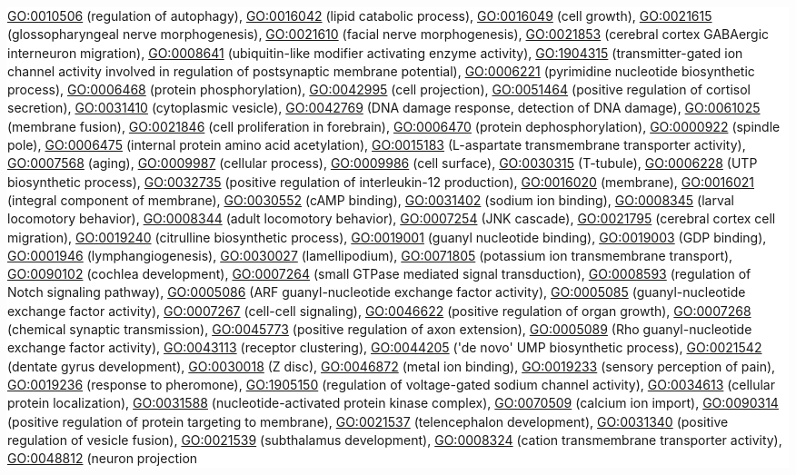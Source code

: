[GO:0010506](http://purl.obolibrary.org/obo/GO_0010506) (regulation of autophagy), [GO:0016042](http://purl.obolibrary.org/obo/GO_0016042) (lipid catabolic process), [GO:0016049](http://purl.obolibrary.org/obo/GO_0016049) (cell growth), [GO:0021615](http://purl.obolibrary.org/obo/GO_0021615) (glossopharyngeal nerve morphogenesis), [GO:0021610](http://purl.obolibrary.org/obo/GO_0021610) (facial nerve morphogenesis), [GO:0021853](http://purl.obolibrary.org/obo/GO_0021853) (cerebral cortex GABAergic interneuron migration), [GO:0008641](http://purl.obolibrary.org/obo/GO_0008641) (ubiquitin-like modifier activating enzyme activity), [GO:1904315](http://purl.obolibrary.org/obo/GO_1904315) (transmitter-gated ion channel activity involved in regulation of postsynaptic membrane potential), [GO:0006221](http://purl.obolibrary.org/obo/GO_0006221) (pyrimidine nucleotide biosynthetic process), [GO:0006468](http://purl.obolibrary.org/obo/GO_0006468) (protein phosphorylation), [GO:0042995](http://purl.obolibrary.org/obo/GO_0042995) (cell projection), [GO:0051464](http://purl.obolibrary.org/obo/GO_0051464) (positive regulation of cortisol secretion), [GO:0031410](http://purl.obolibrary.org/obo/GO_0031410) (cytoplasmic vesicle), [GO:0042769](http://purl.obolibrary.org/obo/GO_0042769) (DNA damage response, detection of DNA damage), [GO:0061025](http://purl.obolibrary.org/obo/GO_0061025) (membrane fusion), [GO:0021846](http://purl.obolibrary.org/obo/GO_0021846) (cell proliferation in forebrain), [GO:0006470](http://purl.obolibrary.org/obo/GO_0006470) (protein dephosphorylation), [GO:0000922](http://purl.obolibrary.org/obo/GO_0000922) (spindle pole), [GO:0006475](http://purl.obolibrary.org/obo/GO_0006475) (internal protein amino acid acetylation), [GO:0015183](http://purl.obolibrary.org/obo/GO_0015183) (L-aspartate transmembrane transporter activity), [GO:0007568](http://purl.obolibrary.org/obo/GO_0007568) (aging), [GO:0009987](http://purl.obolibrary.org/obo/GO_0009987) (cellular process), [GO:0009986](http://purl.obolibrary.org/obo/GO_0009986) (cell surface), [GO:0030315](http://purl.obolibrary.org/obo/GO_0030315) (T-tubule), [GO:0006228](http://purl.obolibrary.org/obo/GO_0006228) (UTP biosynthetic process), [GO:0032735](http://purl.obolibrary.org/obo/GO_0032735) (positive regulation of interleukin-12 production), [GO:0016020](http://purl.obolibrary.org/obo/GO_0016020) (membrane), [GO:0016021](http://purl.obolibrary.org/obo/GO_0016021) (integral component of membrane), [GO:0030552](http://purl.obolibrary.org/obo/GO_0030552) (cAMP binding), [GO:0031402](http://purl.obolibrary.org/obo/GO_0031402) (sodium ion binding), [GO:0008345](http://purl.obolibrary.org/obo/GO_0008345) (larval locomotory behavior), [GO:0008344](http://purl.obolibrary.org/obo/GO_0008344) (adult locomotory behavior), [GO:0007254](http://purl.obolibrary.org/obo/GO_0007254) (JNK cascade), [GO:0021795](http://purl.obolibrary.org/obo/GO_0021795) (cerebral cortex cell migration), [GO:0019240](http://purl.obolibrary.org/obo/GO_0019240) (citrulline biosynthetic process), [GO:0019001](http://purl.obolibrary.org/obo/GO_0019001) (guanyl nucleotide binding), [GO:0019003](http://purl.obolibrary.org/obo/GO_0019003) (GDP binding), [GO:0001946](http://purl.obolibrary.org/obo/GO_0001946) (lymphangiogenesis), [GO:0030027](http://purl.obolibrary.org/obo/GO_0030027) (lamellipodium), [GO:0071805](http://purl.obolibrary.org/obo/GO_0071805) (potassium ion transmembrane transport), [GO:0090102](http://purl.obolibrary.org/obo/GO_0090102) (cochlea development), [GO:0007264](http://purl.obolibrary.org/obo/GO_0007264) (small GTPase mediated signal transduction), [GO:0008593](http://purl.obolibrary.org/obo/GO_0008593) (regulation of Notch signaling pathway), [GO:0005086](http://purl.obolibrary.org/obo/GO_0005086) (ARF guanyl-nucleotide exchange factor activity), [GO:0005085](http://purl.obolibrary.org/obo/GO_0005085) (guanyl-nucleotide exchange factor activity), [GO:0007267](http://purl.obolibrary.org/obo/GO_0007267) (cell-cell signaling), [GO:0046622](http://purl.obolibrary.org/obo/GO_0046622) (positive regulation of organ growth), [GO:0007268](http://purl.obolibrary.org/obo/GO_0007268) (chemical synaptic transmission), [GO:0045773](http://purl.obolibrary.org/obo/GO_0045773) (positive regulation of axon extension), [GO:0005089](http://purl.obolibrary.org/obo/GO_0005089) (Rho guanyl-nucleotide exchange factor activity), [GO:0043113](http://purl.obolibrary.org/obo/GO_0043113) (receptor clustering), [GO:0044205](http://purl.obolibrary.org/obo/GO_0044205) ('de novo' UMP biosynthetic process), [GO:0021542](http://purl.obolibrary.org/obo/GO_0021542) (dentate gyrus development), [GO:0030018](http://purl.obolibrary.org/obo/GO_0030018) (Z disc), [GO:0046872](http://purl.obolibrary.org/obo/GO_0046872) (metal ion binding), [GO:0019233](http://purl.obolibrary.org/obo/GO_0019233) (sensory perception of pain), [GO:0019236](http://purl.obolibrary.org/obo/GO_0019236) (response to pheromone), [GO:1905150](http://purl.obolibrary.org/obo/GO_1905150) (regulation of voltage-gated sodium channel activity), [GO:0034613](http://purl.obolibrary.org/obo/GO_0034613) (cellular protein localization), [GO:0031588](http://purl.obolibrary.org/obo/GO_0031588) (nucleotide-activated protein kinase complex), [GO:0070509](http://purl.obolibrary.org/obo/GO_0070509) (calcium ion import), [GO:0090314](http://purl.obolibrary.org/obo/GO_0090314) (positive regulation of protein targeting to membrane), [GO:0021537](http://purl.obolibrary.org/obo/GO_0021537) (telencephalon development), [GO:0031340](http://purl.obolibrary.org/obo/GO_0031340) (positive regulation of vesicle fusion), [GO:0021539](http://purl.obolibrary.org/obo/GO_0021539) (subthalamus development), [GO:0008324](http://purl.obolibrary.org/obo/GO_0008324) (cation transmembrane transporter activity), [GO:0048812](http://purl.obolibrary.org/obo/GO_0048812) (neuron projection